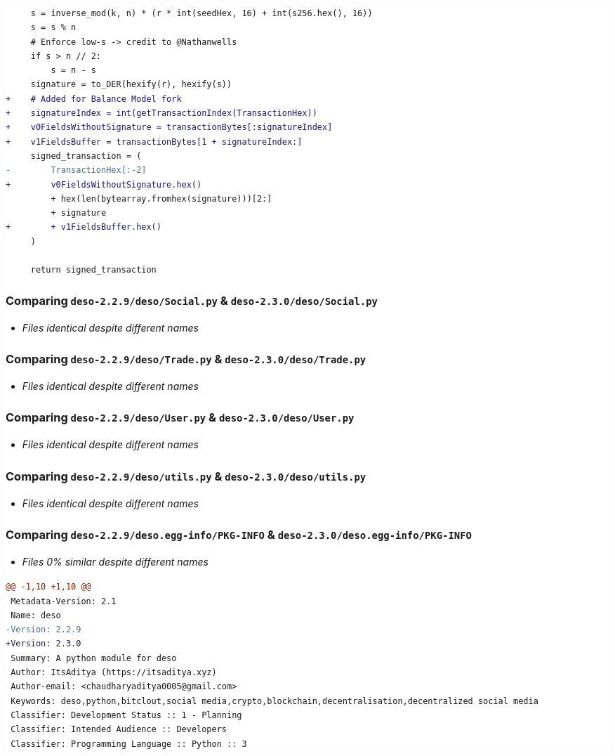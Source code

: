 ```diff
     s = inverse_mod(k, n) * (r * int(seedHex, 16) + int(s256.hex(), 16))
     s = s % n
     # Enforce low-s -> credit to @Nathanwells 
     if s > n // 2:
         s = n - s
     signature = to_DER(hexify(r), hexify(s))
+    # Added for Balance Model fork
+    signatureIndex = int(getTransactionIndex(TransactionHex))
+    v0FieldsWithoutSignature = transactionBytes[:signatureIndex]
+    v1FieldsBuffer = transactionBytes[1 + signatureIndex:]
     signed_transaction = (
-        TransactionHex[:-2]
+        v0FieldsWithoutSignature.hex()
         + hex(len(bytearray.fromhex(signature)))[2:]
         + signature
+        + v1FieldsBuffer.hex()
     )
 
     return signed_transaction
```

### Comparing `deso-2.2.9/deso/Social.py` & `deso-2.3.0/deso/Social.py`

 * *Files identical despite different names*

### Comparing `deso-2.2.9/deso/Trade.py` & `deso-2.3.0/deso/Trade.py`

 * *Files identical despite different names*

### Comparing `deso-2.2.9/deso/User.py` & `deso-2.3.0/deso/User.py`

 * *Files identical despite different names*

### Comparing `deso-2.2.9/deso/utils.py` & `deso-2.3.0/deso/utils.py`

 * *Files identical despite different names*

### Comparing `deso-2.2.9/deso.egg-info/PKG-INFO` & `deso-2.3.0/deso.egg-info/PKG-INFO`

 * *Files 0% similar despite different names*

```diff
@@ -1,10 +1,10 @@
 Metadata-Version: 2.1
 Name: deso
-Version: 2.2.9
+Version: 2.3.0
 Summary: A python module for deso
 Author: ItsAditya (https://itsaditya.xyz)
 Author-email: <chaudharyaditya0005@gmail.com>
 Keywords: deso,python,bitclout,social media,crypto,blockchain,decentralisation,decentralized social media
 Classifier: Development Status :: 1 - Planning
 Classifier: Intended Audience :: Developers
 Classifier: Programming Language :: Python :: 3
```
